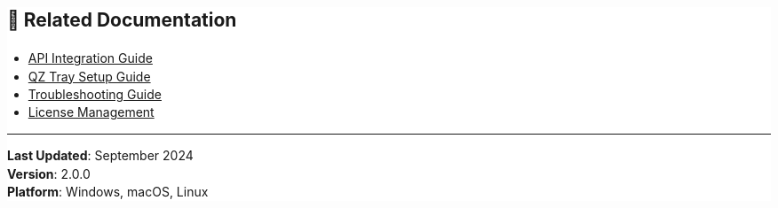 
## 🔗 Related Documentation

- [API Integration Guide](./API_INTEGRATION.md)
- [QZ Tray Setup Guide](./QZ_TRAY_SETUP.md)
- [Troubleshooting Guide](./TROUBLESHOOTING.md)
- [License Management](./LICENSE_MANAGEMENT.md)

---

**Last Updated**: September 2024  
**Version**: 2.0.0  
**Platform**: Windows, macOS, Linux